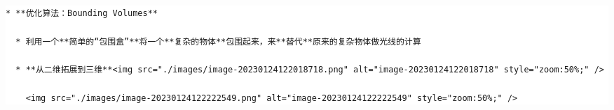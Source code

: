     * **优化算法：Bounding Volumes**

      * 利用一个**简单的“包围盒”**将一个**复杂的物体**包围起来，来**替代**原来的复杂物体做光线的计算

      * **从二维拓展到三维**<img src="./images/image-20230124122018718.png" alt="image-20230124122018718" style="zoom:50%;" />

        <img src="./images/image-20230124122222549.png" alt="image-20230124122222549" style="zoom:50%;" />
